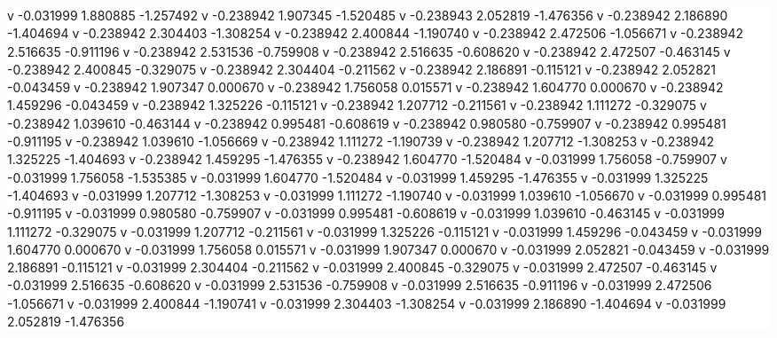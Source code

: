 v -0.031999 1.880885 -1.257492
v -0.238942 1.907345 -1.520485
v -0.238943 2.052819 -1.476356
v -0.238942 2.186890 -1.404694
v -0.238942 2.304403 -1.308254
v -0.238942 2.400844 -1.190740
v -0.238942 2.472506 -1.056671
v -0.238942 2.516635 -0.911196
v -0.238942 2.531536 -0.759908
v -0.238942 2.516635 -0.608620
v -0.238942 2.472507 -0.463145
v -0.238942 2.400845 -0.329075
v -0.238942 2.304404 -0.211562
v -0.238942 2.186891 -0.115121
v -0.238942 2.052821 -0.043459
v -0.238942 1.907347 0.000670
v -0.238942 1.756058 0.015571
v -0.238942 1.604770 0.000670
v -0.238942 1.459296 -0.043459
v -0.238942 1.325226 -0.115121
v -0.238942 1.207712 -0.211561
v -0.238942 1.111272 -0.329075
v -0.238942 1.039610 -0.463144
v -0.238942 0.995481 -0.608619
v -0.238942 0.980580 -0.759907
v -0.238942 0.995481 -0.911195
v -0.238942 1.039610 -1.056669
v -0.238942 1.111272 -1.190739
v -0.238942 1.207712 -1.308253
v -0.238942 1.325225 -1.404693
v -0.238942 1.459295 -1.476355
v -0.238942 1.604770 -1.520484
v -0.031999 1.756058 -0.759907
v -0.031999 1.756058 -1.535385
v -0.031999 1.604770 -1.520484
v -0.031999 1.459295 -1.476355
v -0.031999 1.325225 -1.404693
v -0.031999 1.207712 -1.308253
v -0.031999 1.111272 -1.190740
v -0.031999 1.039610 -1.056670
v -0.031999 0.995481 -0.911195
v -0.031999 0.980580 -0.759907
v -0.031999 0.995481 -0.608619
v -0.031999 1.039610 -0.463145
v -0.031999 1.111272 -0.329075
v -0.031999 1.207712 -0.211561
v -0.031999 1.325226 -0.115121
v -0.031999 1.459296 -0.043459
v -0.031999 1.604770 0.000670
v -0.031999 1.756058 0.015571
v -0.031999 1.907347 0.000670
v -0.031999 2.052821 -0.043459
v -0.031999 2.186891 -0.115121
v -0.031999 2.304404 -0.211562
v -0.031999 2.400845 -0.329075
v -0.031999 2.472507 -0.463145
v -0.031999 2.516635 -0.608620
v -0.031999 2.531536 -0.759908
v -0.031999 2.516635 -0.911196
v -0.031999 2.472506 -1.056671
v -0.031999 2.400844 -1.190741
v -0.031999 2.304403 -1.308254
v -0.031999 2.186890 -1.404694
v -0.031999 2.052819 -1.476356